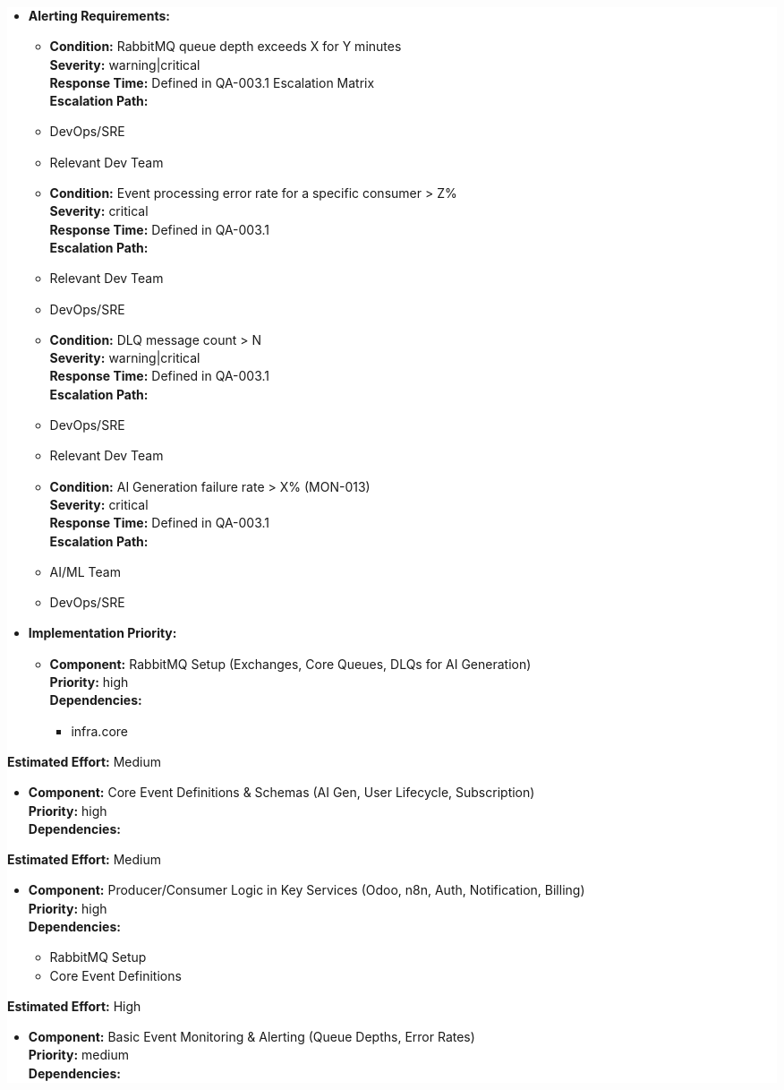   - **Alerting Requirements:**
    
    - **Condition:** RabbitMQ queue depth exceeds X for Y minutes  
**Severity:** warning|critical  
**Response Time:** Defined in QA-003.1 Escalation Matrix  
**Escalation Path:**
    
    - DevOps/SRE
    - Relevant Dev Team
    
    - **Condition:** Event processing error rate for a specific consumer > Z%  
**Severity:** critical  
**Response Time:** Defined in QA-003.1  
**Escalation Path:**
    
    - Relevant Dev Team
    - DevOps/SRE
    
    - **Condition:** DLQ message count > N  
**Severity:** warning|critical  
**Response Time:** Defined in QA-003.1  
**Escalation Path:**
    
    - DevOps/SRE
    - Relevant Dev Team
    
    - **Condition:** AI Generation failure rate > X% (MON-013)  
**Severity:** critical  
**Response Time:** Defined in QA-003.1  
**Escalation Path:**
    
    - AI/ML Team
    - DevOps/SRE
    
    
  
- **Implementation Priority:**
  
  - **Component:** RabbitMQ Setup (Exchanges, Core Queues, DLQs for AI Generation)  
**Priority:** high  
**Dependencies:**
    
    - infra.core
    
**Estimated Effort:** Medium  
  - **Component:** Core Event Definitions & Schemas (AI Gen, User Lifecycle, Subscription)  
**Priority:** high  
**Dependencies:**
    
    
**Estimated Effort:** Medium  
  - **Component:** Producer/Consumer Logic in Key Services (Odoo, n8n, Auth, Notification, Billing)  
**Priority:** high  
**Dependencies:**
    
    - RabbitMQ Setup
    - Core Event Definitions
    
**Estimated Effort:** High  
  - **Component:** Basic Event Monitoring & Alerting (Queue Depths, Error Rates)  
**Priority:** medium  
**Dependencies:**
    